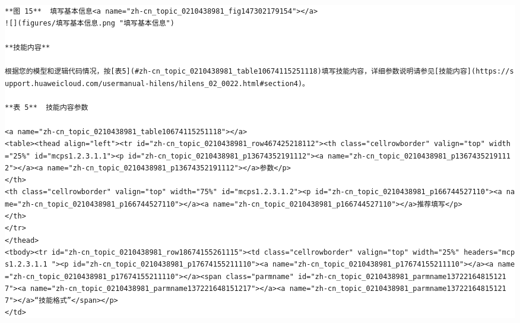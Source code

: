     **图 15**  填写基本信息<a name="zh-cn_topic_0210438981_fig147302179154"></a>  
    ![](figures/填写基本信息.png "填写基本信息")

    **技能内容**

    根据您的模型和逻辑代码情况，按[表5](#zh-cn_topic_0210438981_table10674115251118)填写技能内容，详细参数说明请参见[技能内容](https://support.huaweicloud.com/usermanual-hilens/hilens_02_0022.html#section4)。

    **表 5**  技能内容参数

    <a name="zh-cn_topic_0210438981_table10674115251118"></a>
    <table><thead align="left"><tr id="zh-cn_topic_0210438981_row467425218112"><th class="cellrowborder" valign="top" width="25%" id="mcps1.2.3.1.1"><p id="zh-cn_topic_0210438981_p13674352191112"><a name="zh-cn_topic_0210438981_p13674352191112"></a><a name="zh-cn_topic_0210438981_p13674352191112"></a>参数</p>
    </th>
    <th class="cellrowborder" valign="top" width="75%" id="mcps1.2.3.1.2"><p id="zh-cn_topic_0210438981_p166744527110"><a name="zh-cn_topic_0210438981_p166744527110"></a><a name="zh-cn_topic_0210438981_p166744527110"></a>推荐填写</p>
    </th>
    </tr>
    </thead>
    <tbody><tr id="zh-cn_topic_0210438981_row18674155261115"><td class="cellrowborder" valign="top" width="25%" headers="mcps1.2.3.1.1 "><p id="zh-cn_topic_0210438981_p17674155211110"><a name="zh-cn_topic_0210438981_p17674155211110"></a><a name="zh-cn_topic_0210438981_p17674155211110"></a><span class="parmname" id="zh-cn_topic_0210438981_parmname137221648151217"><a name="zh-cn_topic_0210438981_parmname137221648151217"></a><a name="zh-cn_topic_0210438981_parmname137221648151217"></a>“技能格式”</span></p>
    </td>
